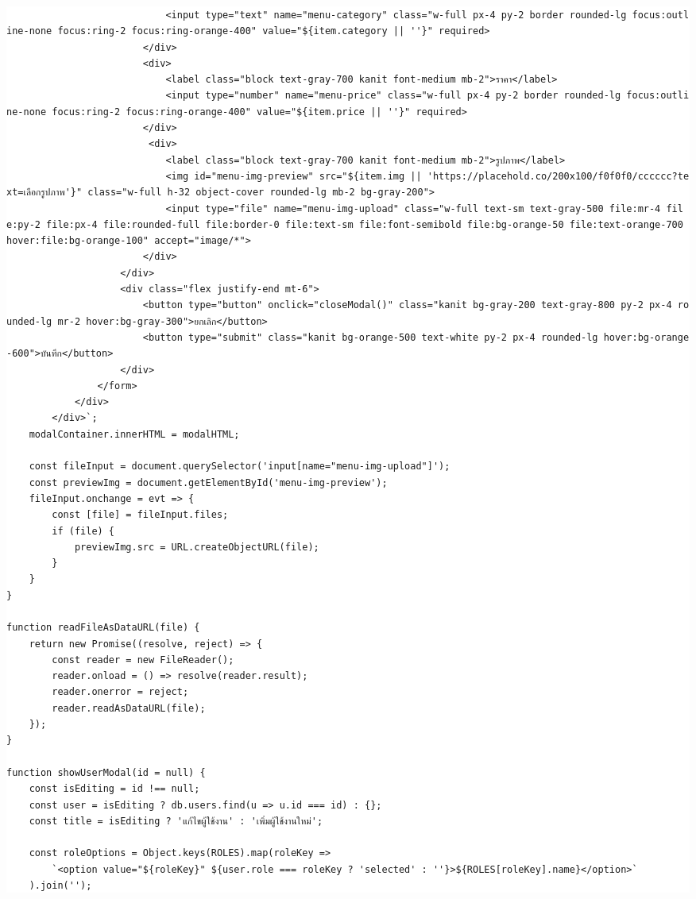                                 <input type="text" name="menu-category" class="w-full px-4 py-2 border rounded-lg focus:outline-none focus:ring-2 focus:ring-orange-400" value="${item.category || ''}" required>
                            </div>
                            <div>
                                <label class="block text-gray-700 kanit font-medium mb-2">ราคา</label>
                                <input type="number" name="menu-price" class="w-full px-4 py-2 border rounded-lg focus:outline-none focus:ring-2 focus:ring-orange-400" value="${item.price || ''}" required>
                            </div>
                             <div>
                                <label class="block text-gray-700 kanit font-medium mb-2">รูปภาพ</label>
                                <img id="menu-img-preview" src="${item.img || 'https://placehold.co/200x100/f0f0f0/cccccc?text=เลือกรูปภาพ'}" class="w-full h-32 object-cover rounded-lg mb-2 bg-gray-200">
                                <input type="file" name="menu-img-upload" class="w-full text-sm text-gray-500 file:mr-4 file:py-2 file:px-4 file:rounded-full file:border-0 file:text-sm file:font-semibold file:bg-orange-50 file:text-orange-700 hover:file:bg-orange-100" accept="image/*">
                            </div>
                        </div>
                        <div class="flex justify-end mt-6">
                            <button type="button" onclick="closeModal()" class="kanit bg-gray-200 text-gray-800 py-2 px-4 rounded-lg mr-2 hover:bg-gray-300">ยกเลิก</button>
                            <button type="submit" class="kanit bg-orange-500 text-white py-2 px-4 rounded-lg hover:bg-orange-600">บันทึก</button>
                        </div>
                    </form>
                </div>
            </div>`;
        modalContainer.innerHTML = modalHTML;

        const fileInput = document.querySelector('input[name="menu-img-upload"]');
        const previewImg = document.getElementById('menu-img-preview');
        fileInput.onchange = evt => {
            const [file] = fileInput.files;
            if (file) {
                previewImg.src = URL.createObjectURL(file);
            }
        }
    }

    function readFileAsDataURL(file) {
        return new Promise((resolve, reject) => {
            const reader = new FileReader();
            reader.onload = () => resolve(reader.result);
            reader.onerror = reject;
            reader.readAsDataURL(file);
        });
    }

    function showUserModal(id = null) {
        const isEditing = id !== null;
        const user = isEditing ? db.users.find(u => u.id === id) : {};
        const title = isEditing ? 'แก้ไขผู้ใช้งาน' : 'เพิ่มผู้ใช้งานใหม่';

        const roleOptions = Object.keys(ROLES).map(roleKey => 
            `<option value="${roleKey}" ${user.role === roleKey ? 'selected' : ''}>${ROLES[roleKey].name}</option>`
        ).join('');
